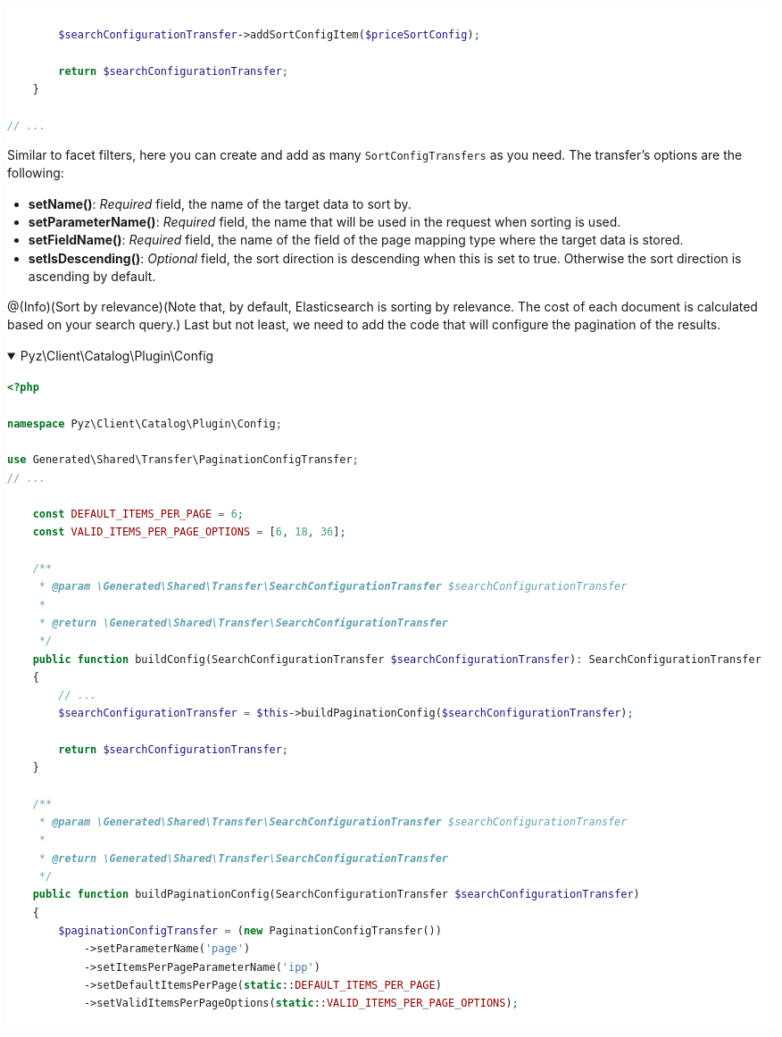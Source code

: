 ```php

        $searchConfigurationTransfer->addSortConfigItem($priceSortConfig);

        return $searchConfigurationTransfer;
    }

// ...
```
</details>

Similar to facet filters, here you can create and add as many `SortConfigTransfers` as you need. The transfer’s options are the following:

* **setName()**: *Required* field, the name of the target data to sort by.
* **setParameterName()**: *Required* field, the name that will be used in the request when sorting is used.
* **setFieldName()**: *Required* field, the name of the field of the page mapping type where the target data is stored.
* **setIsDescending()**: *Optional* field, the sort direction is descending when this is set to true. Otherwise the sort direction is ascending by default.

@(Info)(Sort by relevance)(Note that, by default, Elasticsearch is sorting by relevance. The cost of each document is calculated based on your search query.)
Last but not least, we need to add the code that will configure the pagination of the results.
<details open>
<summary>Pyz\Client\Catalog\Plugin\Config</summary>

```php
<?php

namespace Pyz\Client\Catalog\Plugin\Config;

use Generated\Shared\Transfer\PaginationConfigTransfer;
// ...

    const DEFAULT_ITEMS_PER_PAGE = 6;
    const VALID_ITEMS_PER_PAGE_OPTIONS = [6, 18, 36];
    
    /**
     * @param \Generated\Shared\Transfer\SearchConfigurationTransfer $searchConfigurationTransfer
     *
     * @return \Generated\Shared\Transfer\SearchConfigurationTransfer
     */
    public function buildConfig(SearchConfigurationTransfer $searchConfigurationTransfer): SearchConfigurationTransfer
    {
        // ...
        $searchConfigurationTransfer = $this->buildPaginationConfig($searchConfigurationTransfer);

        return $searchConfigurationTransfer;
    }

    /**
     * @param \Generated\Shared\Transfer\SearchConfigurationTransfer $searchConfigurationTransfer
     * 
     * @return \Generated\Shared\Transfer\SearchConfigurationTransfer
     */
    public function buildPaginationConfig(SearchConfigurationTransfer $searchConfigurationTransfer)
    {
        $paginationConfigTransfer = (new PaginationConfigTransfer())
            ->setParameterName('page')
            ->setItemsPerPageParameterName('ipp')
            ->setDefaultItemsPerPage(static::DEFAULT_ITEMS_PER_PAGE)
            ->setValidItemsPerPageOptions(static::VALID_ITEMS_PER_PAGE_OPTIONS);
        
```